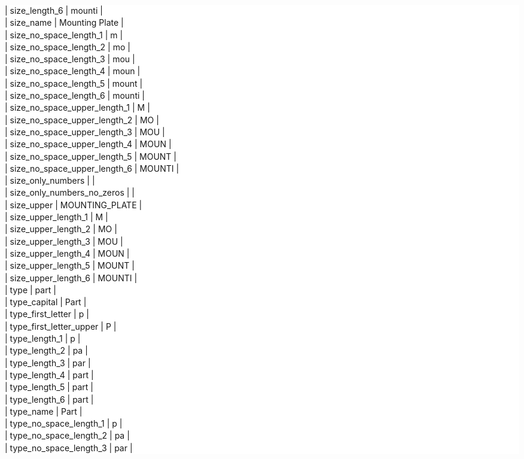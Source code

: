 | size_length_6 | mounti |  
| size_name | Mounting Plate |  
| size_no_space_length_1 | m |  
| size_no_space_length_2 | mo |  
| size_no_space_length_3 | mou |  
| size_no_space_length_4 | moun |  
| size_no_space_length_5 | mount |  
| size_no_space_length_6 | mounti |  
| size_no_space_upper_length_1 | M |  
| size_no_space_upper_length_2 | MO |  
| size_no_space_upper_length_3 | MOU |  
| size_no_space_upper_length_4 | MOUN |  
| size_no_space_upper_length_5 | MOUNT |  
| size_no_space_upper_length_6 | MOUNTI |  
| size_only_numbers |  |  
| size_only_numbers_no_zeros |  |  
| size_upper | MOUNTING_PLATE |  
| size_upper_length_1 | M |  
| size_upper_length_2 | MO |  
| size_upper_length_3 | MOU |  
| size_upper_length_4 | MOUN |  
| size_upper_length_5 | MOUNT |  
| size_upper_length_6 | MOUNTI |  
| type | part |  
| type_capital | Part |  
| type_first_letter | p |  
| type_first_letter_upper | P |  
| type_length_1 | p |  
| type_length_2 | pa |  
| type_length_3 | par |  
| type_length_4 | part |  
| type_length_5 | part |  
| type_length_6 | part |  
| type_name | Part |  
| type_no_space_length_1 | p |  
| type_no_space_length_2 | pa |  
| type_no_space_length_3 | par |  